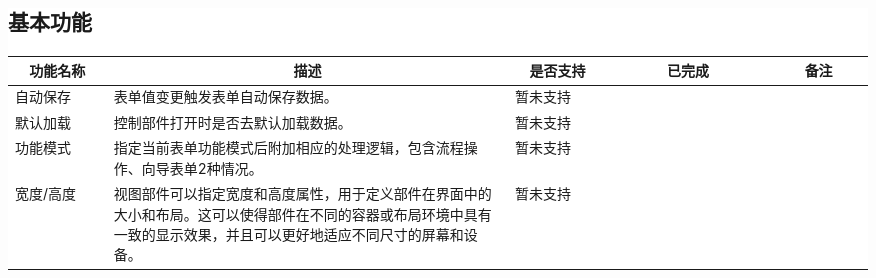 
## 基本功能
<table width='1920' >
   <thead><tr><th width='217'>功能名称</th><th width='1086'>描述</th><th width='217'>是否支持</th><th width='400'>已完成</th><th width='217'>备注</th></tr></thead>
   <tbody> 
   <tr>
        <td>
                自动保存
                </td>
        <td>
                表单值变更触发表单自动保存数据。
                </td>
        <td>
                            暂未支持
                        </td>
        <td>
                </td>
        <td>
                </td>
    </tr>
   <tr>
        <td>
                默认加载
                </td>
        <td>
                控制部件打开时是否去默认加载数据。
                </td>
        <td>
                            暂未支持
                        </td>
        <td>
                </td>
        <td>
                </td>
    </tr>
   <tr>
        <td>
                功能模式
                </td>
        <td>
                指定当前表单功能模式后附加相应的处理逻辑，包含流程操作、向导表单2种情况。
                </td>
        <td>
                            暂未支持
                        </td>
        <td>
                </td>
        <td>
                </td>
    </tr>
   <tr>
        <td>
                宽度/高度
                </td>
        <td>
                视图部件可以指定宽度和高度属性，用于定义部件在界面中的大小和布局。这可以使得部件在不同的容器或布局环境中具有一致的显示效果，并且可以更好地适应不同尺寸的屏幕和设备。
                </td>
        <td>
                            暂未支持
                        </td>
        <td>
                </td>